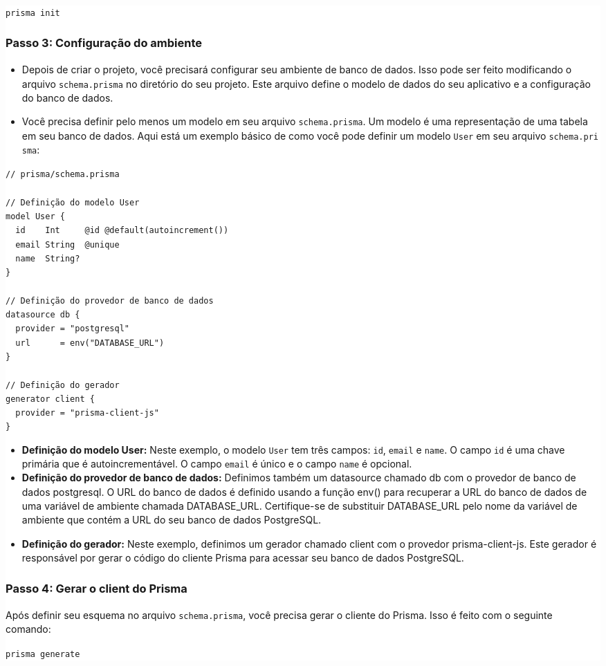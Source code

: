 ```bash
prisma init 
```

### Passo 3: Configuração do ambiente
- Depois de criar o projeto, você precisará configurar seu ambiente de banco de dados. Isso pode ser feito modificando o arquivo `schema.prisma` no diretório do seu projeto. Este arquivo define o modelo de dados do seu aplicativo e a configuração do banco de dados.

- Você precisa definir pelo menos um modelo em seu arquivo `schema.prisma`. Um modelo é uma representação de uma tabela em seu banco de dados. Aqui está um exemplo básico de como você pode definir um modelo `User` em seu arquivo `schema.prisma`:

```prisma
// prisma/schema.prisma

// Definição do modelo User
model User {
  id    Int     @id @default(autoincrement())
  email String  @unique
  name  String?
}

// Definição do provedor de banco de dados
datasource db {
  provider = "postgresql"
  url      = env("DATABASE_URL")
}

// Definição do gerador
generator client {
  provider = "prisma-client-js"
}
```

* **Definição do modelo User:** Neste exemplo, o modelo `User` tem três campos: `id`, `email` e `name`. O campo `id` é uma chave primária que é autoincrementável. O campo `email` é único e o campo `name` é opcional. 
* **Definição do provedor de banco de dados:** Definimos também um datasource chamado db com o provedor de banco de dados postgresql. O URL do banco de dados é definido usando a função env() para recuperar a URL do banco de dados de uma variável de ambiente chamada DATABASE_URL. Certifique-se de substituir DATABASE_URL pelo nome da variável de ambiente que contém a URL do seu banco de dados PostgreSQL.
- **Definição do gerador:** Neste exemplo, definimos um gerador chamado client com o provedor prisma-client-js. Este gerador é responsável por gerar o código do cliente Prisma para acessar seu banco de dados PostgreSQL.

### Passo 4: Gerar o client do Prisma
Após definir seu esquema no arquivo `schema.prisma`, você precisa gerar o cliente do Prisma. Isso é feito com o seguinte comando:

```bash
prisma generate
```
